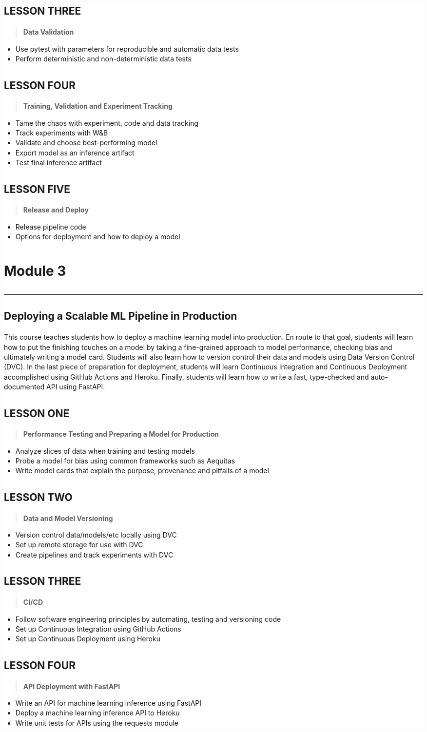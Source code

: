 ## LESSON THREE 
> **Data Validation**
* Use pytest with parameters for reproducible and
automatic data tests
* Perform deterministic and non-deterministic data tests

## LESSON FOUR
> **Training, Validation and Experiment Tracking**
* Tame the chaos with experiment, code and data tracking
* Track experiments with W&B
* Validate and choose best-performing model
* Export model as an inference artifact
* Test final inference artifact

## LESSON FIVE 
>**Release and Deploy**
* Release pipeline code
* Options for deployment and how to deploy a model

# Module 3 <hr>
## Deploying a Scalable ML Pipeline in Production

This course teaches students how to deploy a machine learning model into production. En route to that
goal, students will learn how to put the finishing touches on a model by taking a fine-grained approach
to model performance, checking bias and ultimately writing a model card. Students will also learn how to
version control their data and models using Data Version Control (DVC). In the last piece of preparation
for deployment, students will learn Continuous Integration and Continuous Deployment accomplished
using GitHub Actions and Heroku. Finally, students will learn how to write a fast, type-checked and auto-
documented API using FastAPI.

## LESSON ONE
> **Performance Testing and Preparing a Model for Production**
* Analyze slices of data when training and testing models
* Probe a model for bias using common frameworks such as Aequitas
* Write model cards that explain the purpose, provenance and pitfalls of a model
## LESSON TWO 
> **Data and Model Versioning**
* Version control data/models/etc locally using DVC
* Set up remote storage for use with DVC
* Create pipelines and track experiments with DVC
## LESSON THREE 
> **CI/CD**
* Follow software engineering principles by automating, testing and versioning code
* Set up Continuous Integration using GitHub Actions
* Set up Continuous Deployment using Heroku
## LESSON FOUR 
> **API Deployment with FastAPI**
* Write an API for machine learning inference using FastAPI
* Deploy a machine learning inference API to Heroku
* Write unit tests for APIs using the requests module
